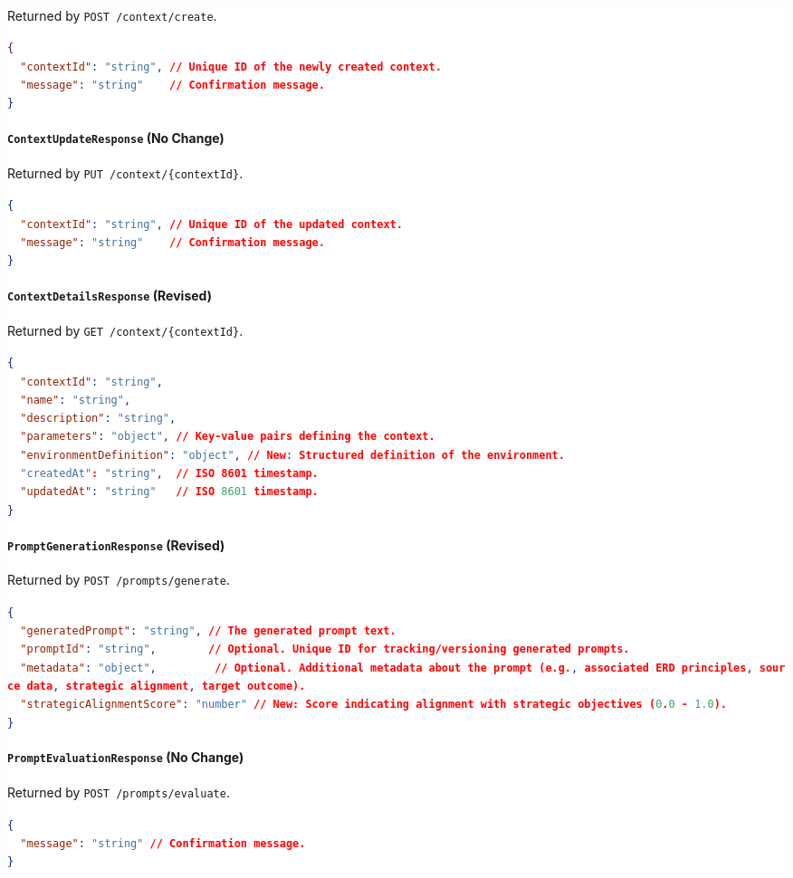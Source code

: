 Returned by `POST /context/create`.

```json
{
  "contextId": "string", // Unique ID of the newly created context.
  "message": "string"    // Confirmation message.
}
```

#### `ContextUpdateResponse` (No Change)

Returned by `PUT /context/{contextId}`.

```json
{
  "contextId": "string", // Unique ID of the updated context.
  "message": "string"    // Confirmation message.
}
```

#### `ContextDetailsResponse` (Revised)

Returned by `GET /context/{contextId}`.

```json
{
  "contextId": "string",
  "name": "string",
  "description": "string",
  "parameters": "object", // Key-value pairs defining the context.
  "environmentDefinition": "object", // New: Structured definition of the environment.
  "createdAt": "string",  // ISO 8601 timestamp.
  "updatedAt": "string"   // ISO 8601 timestamp.
}
```

#### `PromptGenerationResponse` (Revised)

Returned by `POST /prompts/generate`.

```json
{
  "generatedPrompt": "string", // The generated prompt text.
  "promptId": "string",        // Optional. Unique ID for tracking/versioning generated prompts.
  "metadata": "object",         // Optional. Additional metadata about the prompt (e.g., associated ERD principles, source data, strategic alignment, target outcome).
  "strategicAlignmentScore": "number" // New: Score indicating alignment with strategic objectives (0.0 - 1.0).
}
```

#### `PromptEvaluationResponse` (No Change)

Returned by `POST /prompts/evaluate`.

```json
{
  "message": "string" // Confirmation message.
}
```
